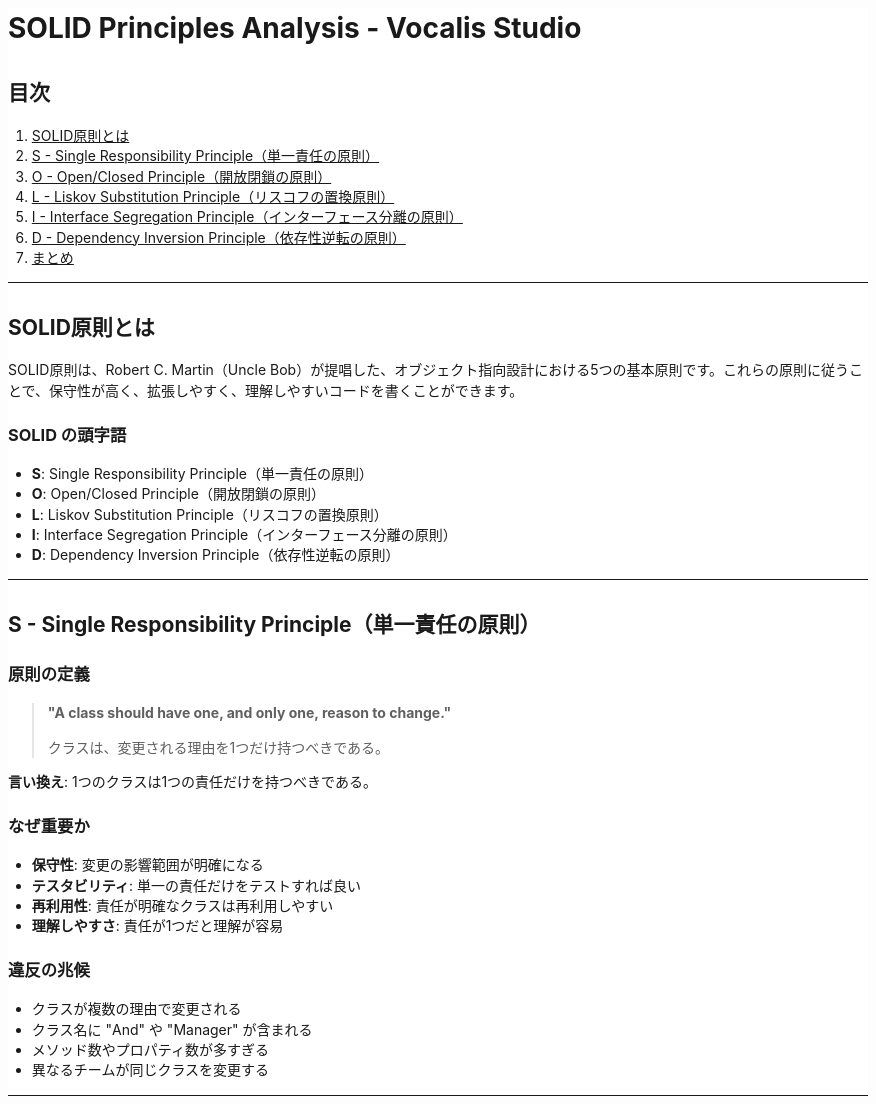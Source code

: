# SOLID Principles Analysis - Vocalis Studio

## 目次

1. [SOLID原則とは](#solid原則とは)
2. [S - Single Responsibility Principle（単一責任の原則）](#s---single-responsibility-principle単一責任の原則)
3. [O - Open/Closed Principle（開放閉鎖の原則）](#o---openclosed-principle開放閉鎖の原則)
4. [L - Liskov Substitution Principle（リスコフの置換原則）](#l---liskov-substitution-principleリスコフの置換原則)
5. [I - Interface Segregation Principle（インターフェース分離の原則）](#i---interface-segregation-principleインターフェース分離の原則)
6. [D - Dependency Inversion Principle（依存性逆転の原則）](#d---dependency-inversion-principle依存性逆転の原則)
7. [まとめ](#まとめ)

---

## SOLID原則とは

SOLID原則は、Robert C. Martin（Uncle Bob）が提唱した、オブジェクト指向設計における5つの基本原則です。これらの原則に従うことで、保守性が高く、拡張しやすく、理解しやすいコードを書くことができます。

### SOLID の頭字語

- **S**: Single Responsibility Principle（単一責任の原則）
- **O**: Open/Closed Principle（開放閉鎖の原則）
- **L**: Liskov Substitution Principle（リスコフの置換原則）
- **I**: Interface Segregation Principle（インターフェース分離の原則）
- **D**: Dependency Inversion Principle（依存性逆転の原則）

---

## S - Single Responsibility Principle（単一責任の原則）

### 原則の定義

> **"A class should have one, and only one, reason to change."**
>
> クラスは、変更される理由を1つだけ持つべきである。

**言い換え**: 1つのクラスは1つの責任だけを持つべきである。

### なぜ重要か

- **保守性**: 変更の影響範囲が明確になる
- **テスタビリティ**: 単一の責任だけをテストすれば良い
- **再利用性**: 責任が明確なクラスは再利用しやすい
- **理解しやすさ**: 責任が1つだと理解が容易

### 違反の兆候

- クラスが複数の理由で変更される
- クラス名に "And" や "Manager" が含まれる
- メソッド数やプロパティ数が多すぎる
- 異なるチームが同じクラスを変更する

---